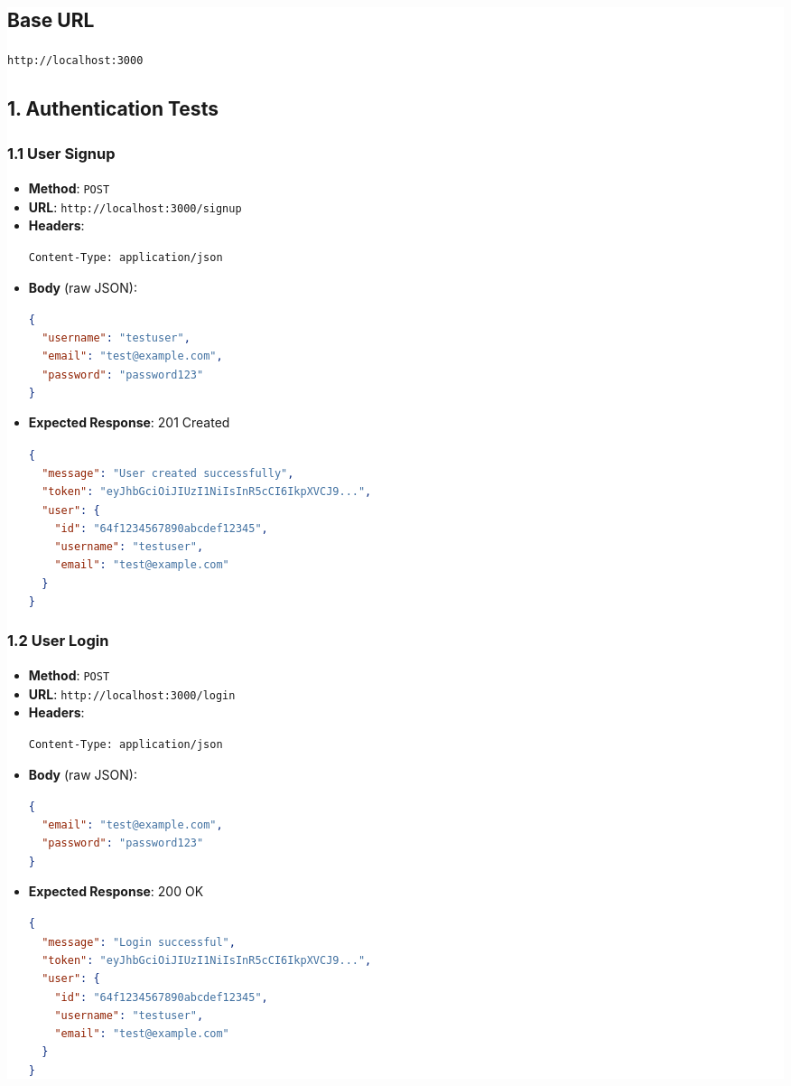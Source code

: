 
## Base URL
```
http://localhost:3000
```

## 1. Authentication Tests

### 1.1 User Signup
- **Method**: `POST`
- **URL**: `http://localhost:3000/signup`
- **Headers**: 
  ```
  Content-Type: application/json
  ```
- **Body** (raw JSON):
  ```json
  {
    "username": "testuser",
    "email": "test@example.com",
    "password": "password123"
  }
  ```
- **Expected Response**: 201 Created
  ```json
  {
    "message": "User created successfully",
    "token": "eyJhbGciOiJIUzI1NiIsInR5cCI6IkpXVCJ9...",
    "user": {
      "id": "64f1234567890abcdef12345",
      "username": "testuser",
      "email": "test@example.com"
    }
  }
  ```

### 1.2 User Login
- **Method**: `POST`
- **URL**: `http://localhost:3000/login`
- **Headers**: 
  ```
  Content-Type: application/json
  ```
- **Body** (raw JSON):
  ```json
  {
    "email": "test@example.com",
    "password": "password123"
  }
  ```
- **Expected Response**: 200 OK
  ```json
  {
    "message": "Login successful",
    "token": "eyJhbGciOiJIUzI1NiIsInR5cCI6IkpXVCJ9...",
    "user": {
      "id": "64f1234567890abcdef12345",
      "username": "testuser",
      "email": "test@example.com"
    }
  }
  ```
